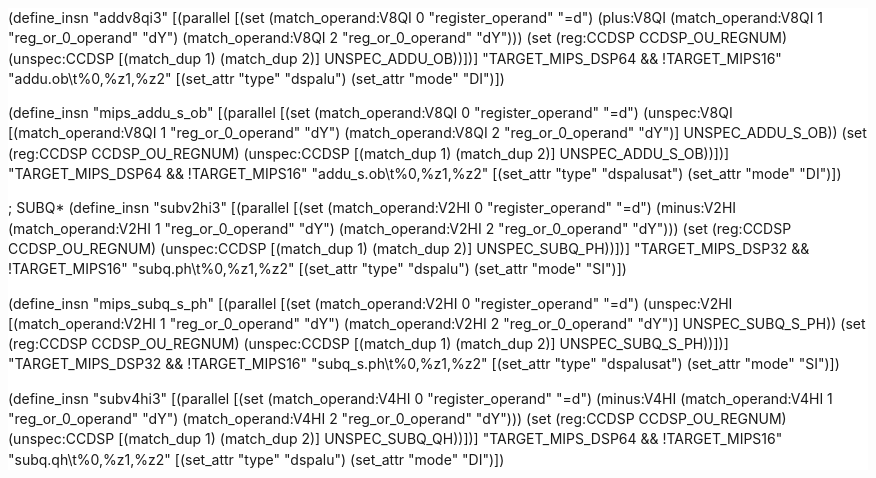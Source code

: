 (define_insn "addv8qi3"
  [(parallel
    [(set (match_operand:V8QI 0 "register_operand" "=d")
	  (plus:V8QI (match_operand:V8QI 1 "reg_or_0_operand" "dY")
		     (match_operand:V8QI 2 "reg_or_0_operand" "dY")))
     (set (reg:CCDSP CCDSP_OU_REGNUM)
	  (unspec:CCDSP [(match_dup 1) (match_dup 2)] UNSPEC_ADDU_OB))])]
  "TARGET_MIPS_DSP64 && !TARGET_MIPS16"
  "addu.ob\t%0,%z1,%z2"
  [(set_attr "type"	"dspalu")
   (set_attr "mode"	"DI")])

(define_insn "mips_addu_s_ob"
  [(parallel
    [(set (match_operand:V8QI 0 "register_operand" "=d")
	  (unspec:V8QI [(match_operand:V8QI 1 "reg_or_0_operand" "dY")
			(match_operand:V8QI 2 "reg_or_0_operand" "dY")]
		       UNSPEC_ADDU_S_OB))
     (set (reg:CCDSP CCDSP_OU_REGNUM)
	  (unspec:CCDSP [(match_dup 1) (match_dup 2)] UNSPEC_ADDU_S_OB))])]
  "TARGET_MIPS_DSP64 && !TARGET_MIPS16"
  "addu_s.ob\t%0,%z1,%z2"
  [(set_attr "type"	"dspalusat")
   (set_attr "mode"	"DI")])

; SUBQ*
(define_insn "subv2hi3"
  [(parallel
    [(set (match_operand:V2HI 0 "register_operand" "=d")
	  (minus:V2HI (match_operand:V2HI 1 "reg_or_0_operand" "dY")
		      (match_operand:V2HI 2 "reg_or_0_operand" "dY")))
     (set (reg:CCDSP CCDSP_OU_REGNUM)
	  (unspec:CCDSP [(match_dup 1) (match_dup 2)] UNSPEC_SUBQ_PH))])]
  "TARGET_MIPS_DSP32 && !TARGET_MIPS16"
  "subq.ph\t%0,%z1,%z2"
  [(set_attr "type"	"dspalu")
   (set_attr "mode"	"SI")])

(define_insn "mips_subq_s_ph"
  [(parallel
    [(set (match_operand:V2HI 0 "register_operand" "=d")
	  (unspec:V2HI [(match_operand:V2HI 1 "reg_or_0_operand" "dY")
			(match_operand:V2HI 2 "reg_or_0_operand" "dY")]
		       UNSPEC_SUBQ_S_PH))
     (set (reg:CCDSP CCDSP_OU_REGNUM)
	  (unspec:CCDSP [(match_dup 1) (match_dup 2)] UNSPEC_SUBQ_S_PH))])]
  "TARGET_MIPS_DSP32 && !TARGET_MIPS16"
  "subq_s.ph\t%0,%z1,%z2"
  [(set_attr "type"	"dspalusat")
   (set_attr "mode"	"SI")])

(define_insn "subv4hi3"
  [(parallel
    [(set (match_operand:V4HI 0 "register_operand" "=d")
	  (minus:V4HI (match_operand:V4HI 1 "reg_or_0_operand" "dY")
		      (match_operand:V4HI 2 "reg_or_0_operand" "dY")))
     (set (reg:CCDSP CCDSP_OU_REGNUM)
	  (unspec:CCDSP [(match_dup 1) (match_dup 2)] UNSPEC_SUBQ_QH))])]
  "TARGET_MIPS_DSP64 && !TARGET_MIPS16"
  "subq.qh\t%0,%z1,%z2"
  [(set_attr "type"	"dspalu")
   (set_attr "mode"	"DI")])

